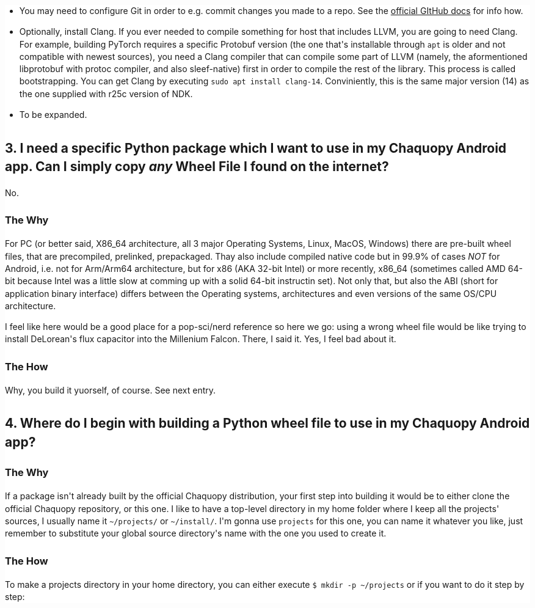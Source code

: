 - You may need to configure Git in order to e.g. commit changes you made to a repo. See the [official GItHub docs](https://docs.github.com/en/account-and-profile/setting-up-and-managing-your-personal-account-on-github/managing-email-preferences/setting-your-commit-email-address) for info how.

- Optionally, install Clang. If you ever needed to compile something for host that includes LLVM, you are going to need Clang. For example, building PyTorch requires a specific Protobuf version (the one that's installable through `apt` is older and not compatible with newest sources), you need a Clang compiler that can compile some part of LLVM (namely, the aformentioned libprotobuf with protoc compiler, and also sleef-native) first in order to compile the rest of the library. This process is called bootstrapping. You can get Clang by executing `sudo apt install clang-14`. Conviniently, this is the same major version (14) as the one supplied with r25c version of NDK.

- To be expanded.

## 3. I need a specific Python package which I want to use in my Chaquopy Android app. Can I simply copy *any* Wheel File I found on the internet?

No.

### The Why

For PC (or better said, X86_64 architecture, all 3 major Operating Systems, Linux, MacOS, Windows) there are pre-built wheel files, that are precompiled, prelinked, prepackaged. Thay also include compiled native code but in 99.9% of cases *NOT* for Android, i.e. not for Arm/Arm64 architecture, but for x86 (AKA 32-bit Intel) or more recently, x86_64 (sometimes called AMD 64-bit because Intel was a little slow at comming up with a solid 64-bit instructin set). Not only that, but also the ABI (short for application binary interface) differs between the Operating systems, architectures and even versions of the same OS/CPU architecture.  

I feel like here would be a good place for a pop-sci/nerd reference so here we go: using a wrong wheel file would be like trying to install DeLorean's flux capacitor into the Millenium Falcon. There, I said it. Yes, I feel bad about it.

### The How

Why, you build it yuorself, of course. See next entry.

## 4. Where do I begin with building a Python wheel file to use in my Chaquopy Android app?

### The Why

If a package isn't already built by the official Chaquopy distribution, your first step into building it would be to either clone the official Chaquopy repository, or this one. I like to have a top-level directory in my home folder where I keep all the projects' sources, I usually name it `~/projects/` or `~/install/`. I'm gonna use `projects` for this one, you can name it whatever you like, just remember to substitute your global source directory's name with the one you used to create it.

### The How

To make a projects directory in your home directory, you can either execute `$ mkdir -p ~/projects` or if you want to do it step by step:
